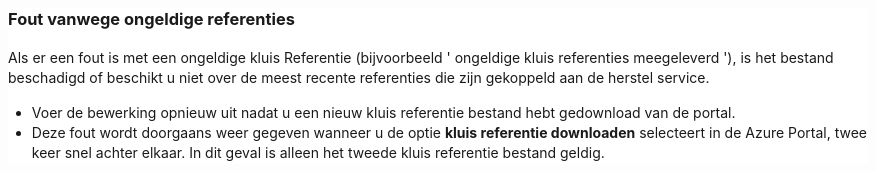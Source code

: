 ### <a name="invalid-credentials-error"></a>Fout vanwege ongeldige referenties

Als er een fout is met een ongeldige kluis Referentie (bijvoorbeeld ' ongeldige kluis referenties meegeleverd '), is het bestand beschadigd of beschikt u niet over de meest recente referenties die zijn gekoppeld aan de herstel service.

- Voer de bewerking opnieuw uit nadat u een nieuw kluis referentie bestand hebt gedownload van de portal.
- Deze fout wordt doorgaans weer gegeven wanneer u de optie **kluis referentie downloaden** selecteert in de Azure Portal, twee keer snel achter elkaar. In dit geval is alleen het tweede kluis referentie bestand geldig.
